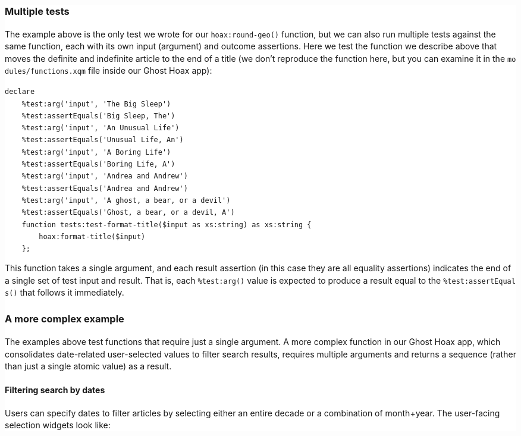 ### Multiple tests

The example above is the only test we wrote for our `hoax:round-geo()` function, but we can also run
multiple tests against the same function, each with its own input (argument) and outcome assertions.
Here we test the function we describe above that moves the definite and indefinite article to the
end of a title (we don’t reproduce the function here, but you can examine it in the `modules/functions.xqm` file inside our Ghost Hoax app):

```
declare
    %test:arg('input', 'The Big Sleep')
    %test:assertEquals('Big Sleep, The')
    %test:arg('input', 'An Unusual Life')
    %test:assertEquals('Unusual Life, An')
    %test:arg('input', 'A Boring Life')
    %test:assertEquals('Boring Life, A')
    %test:arg('input', 'Andrea and Andrew')
    %test:assertEquals('Andrea and Andrew')
    %test:arg('input', 'A ghost, a bear, or a devil')
    %test:assertEquals('Ghost, a bear, or a devil, A')
    function tests:test-format-title($input as xs:string) as xs:string {
        hoax:format-title($input)
    };
```

This function takes a single argument, and each result assertion (in this case they are all equality
assertions) indicates the end of a single set of test input and result. That is, each `%test:arg()` value is expected to produce a result equal to the `%test:assertEquals()` that follows it immediately.

### A more complex example

The examples above test functions that require just a single argument. A more complex function in
our Ghost Hoax app, which consolidates date-related user-selected values to filter search results,
requires multiple arguments and returns a sequence (rather than just a single atomic value) as a
result.

#### Filtering search by dates

Users can specify dates to filter articles by selecting either an entire decade or a combination of 
month+year. The user-facing selection widgets look like:
